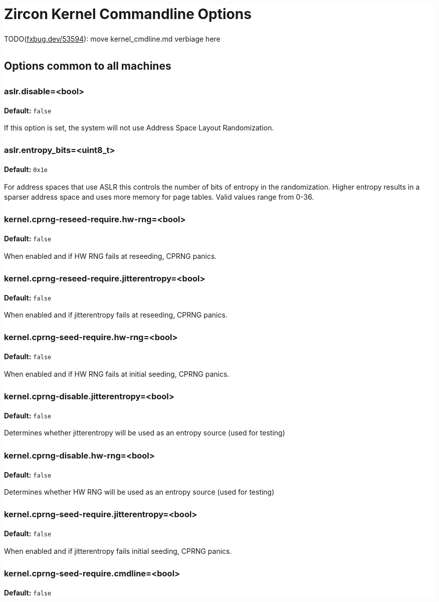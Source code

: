 # Zircon Kernel Commandline Options

TODO([fxbug.dev/53594](https://fxbug.dev/53594)): move kernel_cmdline.md verbiage here

## Options common to all machines

### aslr.disable=\<bool>
**Default:** `false`

If this option is set, the system will not use Address Space Layout
Randomization.

### aslr.entropy_bits=\<uint8_t>
**Default:** `0x1e`

For address spaces that use ASLR this controls the number of bits of entropy in
the randomization. Higher entropy results in a sparser address space and uses
more memory for page tables. Valid values range from 0-36.

### kernel.cprng-reseed-require.hw-rng=\<bool>
**Default:** `false`

When enabled and if HW RNG fails at reseeding, CPRNG panics.

### kernel.cprng-reseed-require.jitterentropy=\<bool>
**Default:** `false`

When enabled and if jitterentropy fails at reseeding, CPRNG panics.

### kernel.cprng-seed-require.hw-rng=\<bool>
**Default:** `false`

When enabled and if HW RNG fails at initial seeding, CPRNG panics.

### kernel.cprng-disable.jitterentropy=\<bool>
**Default:** `false`

Determines whether jitterentropy will be used as an entropy source (used for testing)

### kernel.cprng-disable.hw-rng=\<bool>
**Default:** `false`

Determines whether HW RNG will be used as an entropy source (used for testing)

### kernel.cprng-seed-require.jitterentropy=\<bool>
**Default:** `false`

When enabled and if jitterentropy fails initial seeding, CPRNG panics.

### kernel.cprng-seed-require.cmdline=\<bool>
**Default:** `false`

